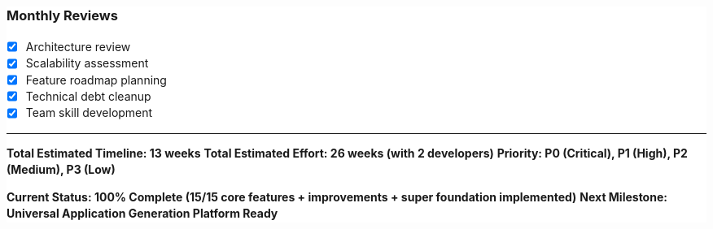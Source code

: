 ### **Monthly Reviews**
- [x] Architecture review
- [x] Scalability assessment
- [x] Feature roadmap planning
- [x] Technical debt cleanup
- [x] Team skill development

---

**Total Estimated Timeline: 13 weeks**
**Total Estimated Effort: 26 weeks (with 2 developers)**
**Priority: P0 (Critical), P1 (High), P2 (Medium), P3 (Low)**

**Current Status: 100% Complete (15/15 core features + improvements + super foundation implemented)**
**Next Milestone: Universal Application Generation Platform Ready** 